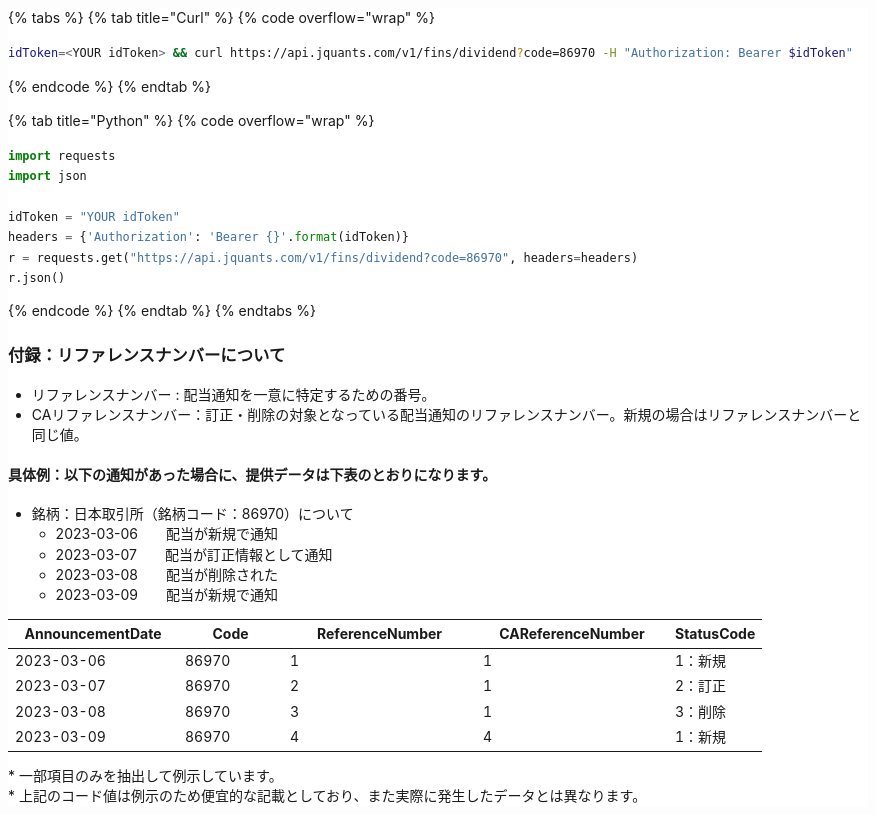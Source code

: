 {% tabs %}
{% tab title="Curl" %}
{% code overflow="wrap" %}
```bash
idToken=<YOUR idToken> && curl https://api.jquants.com/v1/fins/dividend?code=86970 -H "Authorization: Bearer $idToken" 
```
{% endcode %}
{% endtab %}

{% tab title="Python" %}
{% code overflow="wrap" %}
```python
import requests
import json

idToken = "YOUR idToken"
headers = {'Authorization': 'Bearer {}'.format(idToken)}
r = requests.get("https://api.jquants.com/v1/fins/dividend?code=86970", headers=headers)
r.json()
```
{% endcode %}
{% endtab %}
{% endtabs %}

### 付録：リファレンスナンバーについて <a href="#reference" id="reference"></a>

* リファレンスナンバー : 配当通知を一意に特定するための番号。
* CAリファレンスナンバー：訂正・削除の対象となっている配当通知のリファレンスナンバー。新規の場合はリファレンスナンバーと同じ値。

#### 具体例：以下の通知があった場合に、提供データは下表のとおりになります。

* 銘柄：日本取引所（銘柄コード：86970）について
  * 2023-03-06　　配当が新規で通知
  * 2023-03-07　　配当が訂正情報として通知
  * 2023-03-08　　配当が削除された
  * 2023-03-09　　配当が新規で通知

<table><thead><tr><th width="156">AnnouncementDate</th><th width="91">Code</th><th width="179">ReferenceNumber</th><th width="178">CAReferenceNumber</th><th>StatusCode</th></tr></thead><tbody><tr><td>2023-03-06</td><td>86970</td><td>1</td><td>1</td><td>1：新規</td></tr><tr><td>2023-03-07</td><td>86970</td><td>2</td><td>1</td><td>2：訂正</td></tr><tr><td>2023-03-08</td><td>86970</td><td>3</td><td>1</td><td>3：削除</td></tr><tr><td>2023-03-09</td><td>86970</td><td>4</td><td>4</td><td>1：新規</td></tr></tbody></table>

\* 一部項目のみを抽出して例示しています。\
\* 上記のコード値は例示のため便宜的な記載としており、また実際に発生したデータとは異なります。
